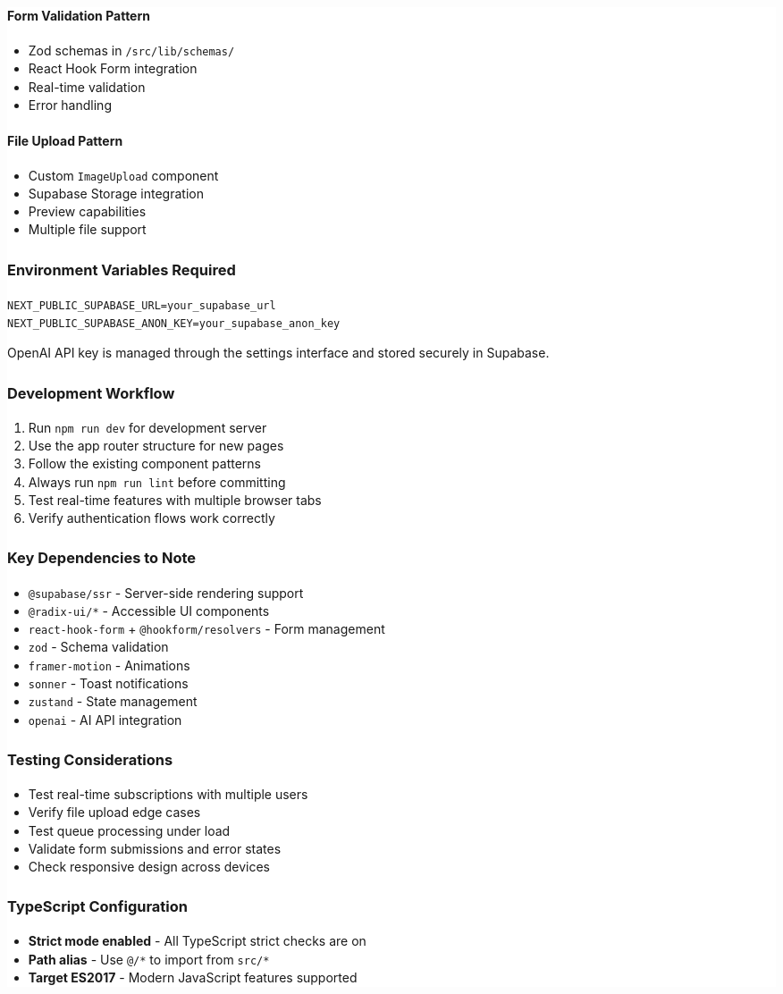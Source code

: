#### **Form Validation Pattern**
- Zod schemas in `/src/lib/schemas/`
- React Hook Form integration
- Real-time validation
- Error handling

#### **File Upload Pattern**
- Custom `ImageUpload` component
- Supabase Storage integration
- Preview capabilities
- Multiple file support

### Environment Variables Required
```
NEXT_PUBLIC_SUPABASE_URL=your_supabase_url
NEXT_PUBLIC_SUPABASE_ANON_KEY=your_supabase_anon_key
```

OpenAI API key is managed through the settings interface and stored securely in Supabase.

### Development Workflow
1. Run `npm run dev` for development server
2. Use the app router structure for new pages
3. Follow the existing component patterns
4. Always run `npm run lint` before committing
5. Test real-time features with multiple browser tabs
6. Verify authentication flows work correctly

### Key Dependencies to Note
- `@supabase/ssr` - Server-side rendering support
- `@radix-ui/*` - Accessible UI components
- `react-hook-form` + `@hookform/resolvers` - Form management
- `zod` - Schema validation  
- `framer-motion` - Animations
- `sonner` - Toast notifications
- `zustand` - State management
- `openai` - AI API integration

### Testing Considerations
- Test real-time subscriptions with multiple users
- Verify file upload edge cases
- Test queue processing under load
- Validate form submissions and error states
- Check responsive design across devices

### TypeScript Configuration
- **Strict mode enabled** - All TypeScript strict checks are on
- **Path alias** - Use `@/*` to import from `src/*`
- **Target ES2017** - Modern JavaScript features supported